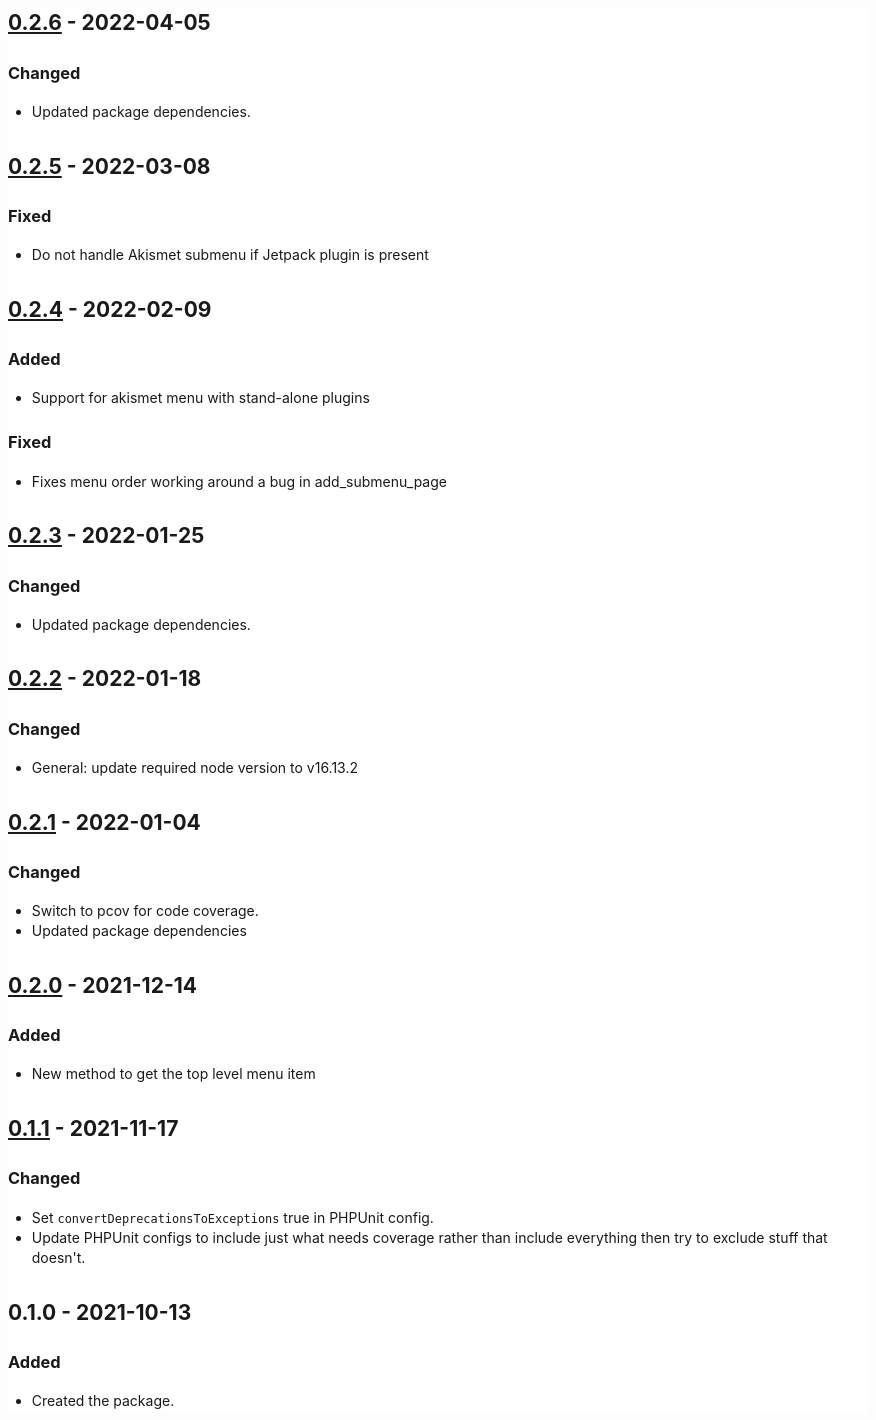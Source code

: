 ## [0.2.6] - 2022-04-05
### Changed
- Updated package dependencies.

## [0.2.5] - 2022-03-08
### Fixed
- Do not handle Akismet submenu if Jetpack plugin is present

## [0.2.4] - 2022-02-09
### Added
- Support for akismet menu with stand-alone plugins

### Fixed
- Fixes menu order working around a bug in add_submenu_page

## [0.2.3] - 2022-01-25
### Changed
- Updated package dependencies.

## [0.2.2] - 2022-01-18
### Changed
- General: update required node version to v16.13.2

## [0.2.1] - 2022-01-04
### Changed
- Switch to pcov for code coverage.
- Updated package dependencies

## [0.2.0] - 2021-12-14
### Added
- New method to get the top level menu item

## [0.1.1] - 2021-11-17
### Changed
- Set `convertDeprecationsToExceptions` true in PHPUnit config.
- Update PHPUnit configs to include just what needs coverage rather than include everything then try to exclude stuff that doesn't.

## 0.1.0 - 2021-10-13
### Added
- Created the package.


[0.5.0]: https://github.com/Automattic/jetpack-admin-ui/compare/0.4.6...0.5.0
[0.4.6]: https://github.com/Automattic/jetpack-admin-ui/compare/0.4.5...0.4.6
[0.4.5]: https://github.com/Automattic/jetpack-admin-ui/compare/0.4.4...0.4.5
[0.4.4]: https://github.com/Automattic/jetpack-admin-ui/compare/0.4.3...0.4.4
[0.4.3]: https://github.com/Automattic/jetpack-admin-ui/compare/0.4.2...0.4.3
[0.4.2]: https://github.com/Automattic/jetpack-admin-ui/compare/0.4.1...0.4.2
[0.4.1]: https://github.com/Automattic/jetpack-admin-ui/compare/0.4.0...0.4.1
[0.4.0]: https://github.com/Automattic/jetpack-admin-ui/compare/0.3.2...0.4.0
[0.3.2]: https://github.com/Automattic/jetpack-admin-ui/compare/0.3.1...0.3.2
[0.3.1]: https://github.com/Automattic/jetpack-admin-ui/compare/0.3.0...0.3.1
[0.3.0]: https://github.com/Automattic/jetpack-admin-ui/compare/0.2.25...0.3.0
[0.2.25]: https://github.com/Automattic/jetpack-admin-ui/compare/0.2.24...0.2.25
[0.2.24]: https://github.com/Automattic/jetpack-admin-ui/compare/0.2.23...0.2.24
[0.2.23]: https://github.com/Automattic/jetpack-admin-ui/compare/0.2.22...0.2.23
[0.2.22]: https://github.com/Automattic/jetpack-admin-ui/compare/0.2.21...0.2.22
[0.2.21]: https://github.com/Automattic/jetpack-admin-ui/compare/0.2.20...0.2.21
[0.2.20]: https://github.com/Automattic/jetpack-admin-ui/compare/0.2.19...0.2.20
[0.2.19]: https://github.com/Automattic/jetpack-admin-ui/compare/0.2.18...0.2.19
[0.2.18]: https://github.com/Automattic/jetpack-admin-ui/compare/0.2.17...0.2.18
[0.2.17]: https://github.com/Automattic/jetpack-admin-ui/compare/0.2.16...0.2.17
[0.2.16]: https://github.com/Automattic/jetpack-admin-ui/compare/0.2.15...0.2.16
[0.2.15]: https://github.com/Automattic/jetpack-admin-ui/compare/0.2.14...0.2.15
[0.2.14]: https://github.com/Automattic/jetpack-admin-ui/compare/0.2.13...0.2.14
[0.2.13]: https://github.com/Automattic/jetpack-admin-ui/compare/0.2.12...0.2.13
[0.2.12]: https://github.com/Automattic/jetpack-admin-ui/compare/0.2.11...0.2.12
[0.2.11]: https://github.com/Automattic/jetpack-admin-ui/compare/0.2.10...0.2.11
[0.2.10]: https://github.com/Automattic/jetpack-admin-ui/compare/0.2.9...0.2.10
[0.2.9]: https://github.com/Automattic/jetpack-admin-ui/compare/0.2.8...0.2.9
[0.2.8]: https://github.com/Automattic/jetpack-admin-ui/compare/0.2.7...0.2.8
[0.2.7]: https://github.com/Automattic/jetpack-admin-ui/compare/0.2.6...0.2.7
[0.2.6]: https://github.com/Automattic/jetpack-admin-ui/compare/0.2.5...0.2.6
[0.2.5]: https://github.com/Automattic/jetpack-admin-ui/compare/0.2.4...0.2.5
[0.2.4]: https://github.com/Automattic/jetpack-admin-ui/compare/0.2.3...0.2.4
[0.2.3]: https://github.com/Automattic/jetpack-admin-ui/compare/0.2.2...0.2.3
[0.2.2]: https://github.com/Automattic/jetpack-admin-ui/compare/0.2.1...0.2.2
[0.2.1]: https://github.com/Automattic/jetpack-admin-ui/compare/0.2.0...0.2.1
[0.2.0]: https://github.com/Automattic/jetpack-admin-ui/compare/0.1.1...0.2.0
[0.1.1]: https://github.com/Automattic/jetpack-admin-ui/compare/0.1.0...0.1.1